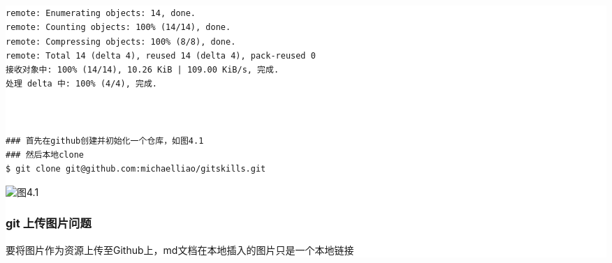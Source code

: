 ```shell
remote: Enumerating objects: 14, done.
remote: Counting objects: 100% (14/14), done.
remote: Compressing objects: 100% (8/8), done.
remote: Total 14 (delta 4), reused 14 (delta 4), pack-reused 0
接收对象中: 100% (14/14), 10.26 KiB | 109.00 KiB/s, 完成.
处理 delta 中: 100% (4/4), 完成.



### 首先在github创建并初始化一个仓库，如图4.1
### 然后本地clone 
$ git clone git@github.com:michaelliao/gitskills.git
```

![图4.1](/home/ldt/.config/Typora/typora-user-images/image-20210418210419246.png)

### git 上传图片问题 

要将图片作为资源上传至Github上，md文档在本地插入的图片只是一个本地链接



